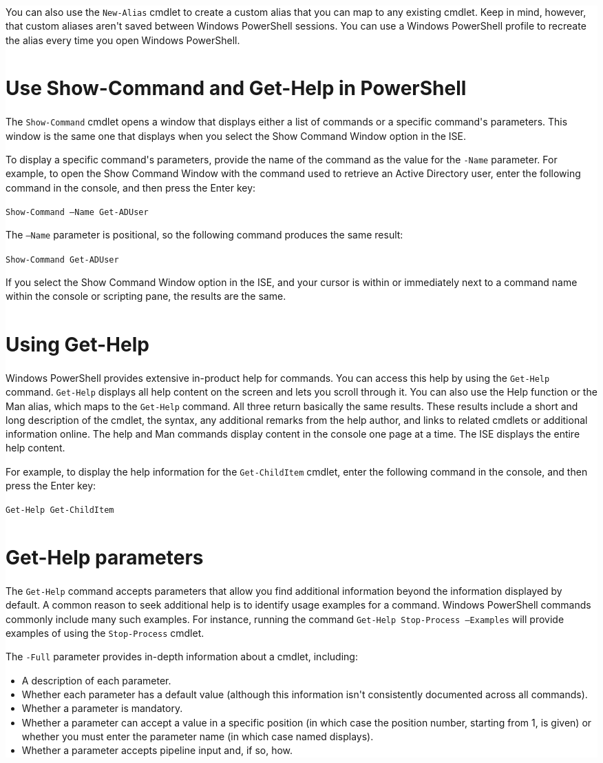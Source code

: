 You can also use the `New-Alias` cmdlet to create a custom alias that you can map to any existing cmdlet. Keep in mind, however, that custom aliases aren't saved between Windows PowerShell sessions. You can use a Windows PowerShell profile to recreate the alias every time you open Windows PowerShell.

# Use Show-Command and Get-Help in PowerShell

The `Show-Command` cmdlet opens a window that displays either a list of commands or a specific command's parameters. This window is the same one that displays when you select the Show Command Window option in the ISE.

To display a specific command's parameters, provide the name of the command as the value for the `‑Name` parameter. For example, to open the Show Command Window with the command used to retrieve an Active Directory user, enter the following command in the console, and then press the Enter key:

`Show-Command –Name Get-ADUser`

The `–Name` parameter is positional, so the following command produces the same result:

`Show-Command Get-ADUser`

If you select the Show Command Window option in the ISE, and your cursor is within or immediately next to a command name within the console or scripting pane, the results are the same.

# Using Get-Help
Windows PowerShell provides extensive in-product help for commands. You can access this help by using the `Get-Help` command. `Get-Help` displays all help content on the screen and lets you scroll through it. You can also use the Help function or the Man alias, which maps to the `Get-Help` command. All three return basically the same results. These results include a short and long description of the cmdlet, the syntax, any additional remarks from the help author, and links to related cmdlets or additional information online. The help and Man commands display content in the console one page at a time. The ISE displays the entire help content.

For example, to display the help information for the `Get-ChildItem` cmdlet, enter the following command in the console, and then press the Enter key:

`Get-Help Get-ChildItem`

# Get-Help parameters

The `Get-Help` command accepts parameters that allow you find additional information beyond the information displayed by default. A common reason to seek additional help is to identify usage examples for a command. Windows PowerShell commands commonly include many such examples. For instance, running the command `Get-Help Stop-Process –Examples` will provide examples of using the `Stop-Process` cmdlet.

The `-Full` parameter provides in-depth information about a cmdlet, including:

- A description of each parameter.
- Whether each parameter has a default value (although this information isn't consistently documented across all commands).
- Whether a parameter is mandatory.
- Whether a parameter can accept a value in a specific position (in which case the position number, starting from 1, is given) or whether you must enter the parameter name (in which case named displays).
- Whether a parameter accepts pipeline input and, if so, how.
